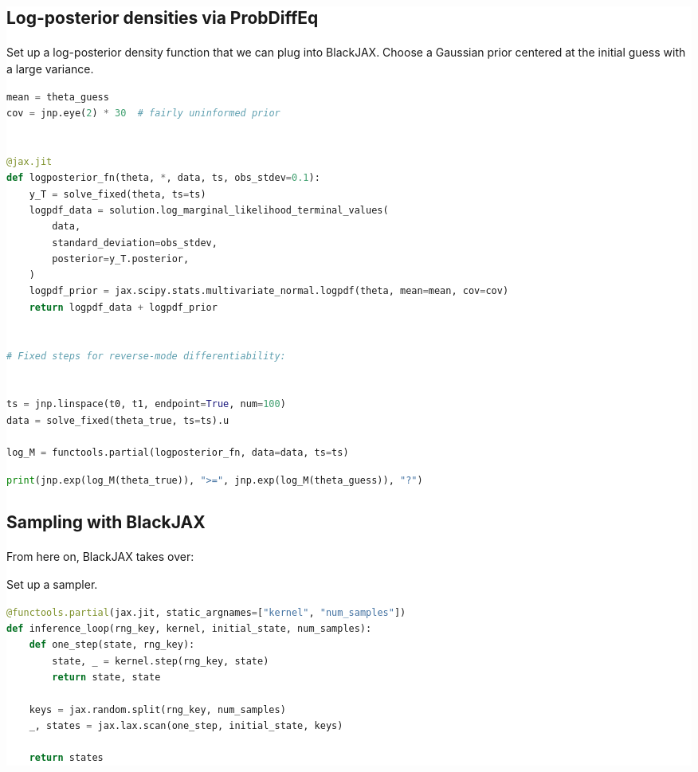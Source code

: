 ## Log-posterior densities via ProbDiffEq

Set up a log-posterior density function that we can plug into BlackJAX. Choose a Gaussian prior centered at the initial guess with a large variance.

```python
mean = theta_guess
cov = jnp.eye(2) * 30  # fairly uninformed prior


@jax.jit
def logposterior_fn(theta, *, data, ts, obs_stdev=0.1):
    y_T = solve_fixed(theta, ts=ts)
    logpdf_data = solution.log_marginal_likelihood_terminal_values(
        data,
        standard_deviation=obs_stdev,
        posterior=y_T.posterior,
    )
    logpdf_prior = jax.scipy.stats.multivariate_normal.logpdf(theta, mean=mean, cov=cov)
    return logpdf_data + logpdf_prior


# Fixed steps for reverse-mode differentiability:


ts = jnp.linspace(t0, t1, endpoint=True, num=100)
data = solve_fixed(theta_true, ts=ts).u

log_M = functools.partial(logposterior_fn, data=data, ts=ts)
```

```python
print(jnp.exp(log_M(theta_true)), ">=", jnp.exp(log_M(theta_guess)), "?")
```

## Sampling with BlackJAX

From here on, BlackJAX takes over:


Set up a sampler.

```python
@functools.partial(jax.jit, static_argnames=["kernel", "num_samples"])
def inference_loop(rng_key, kernel, initial_state, num_samples):
    def one_step(state, rng_key):
        state, _ = kernel.step(rng_key, state)
        return state, state

    keys = jax.random.split(rng_key, num_samples)
    _, states = jax.lax.scan(one_step, initial_state, keys)

    return states
```
